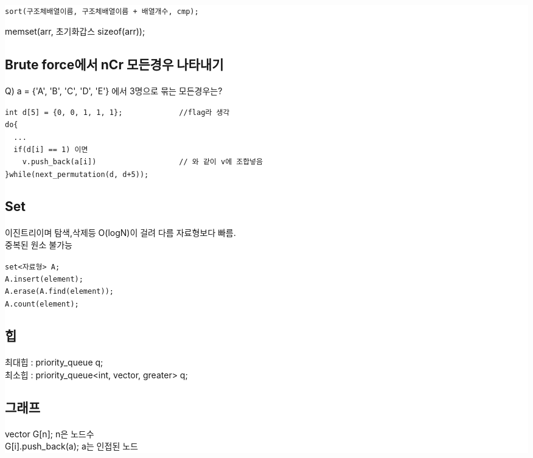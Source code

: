 ~~~
sort(구조체배열이름, 구조체배열이름 + 배열개수, cmp);
~~~

memset(arr, 초기화갑스 sizeof(arr));

## Brute force에서 nCr 모든경우 나타내기
Q) a = {'A', 'B', 'C', 'D', 'E'} 에서 3명으로 묶는 모든경우는?
~~~
int d[5] = {0, 0, 1, 1, 1};             //flag라 생각
do{
  ...
  if(d[i] == 1) 이면
    v.push_back(a[i])                   // 와 같이 v에 조합넣음
}while(next_permutation(d, d+5));
~~~

## Set

이진트리이며 탐색,삭제등 O(logN)이 걸려 다름 자료형보다 빠름.  
중복된 원소 불가능
~~~
set<자료형> A;
A.insert(element);
A.erase(A.find(element));
A.count(element);
~~~

## 힙
최대힙 : priority_queue q;  
최소힙 : priority_queue<int, vector, greater> q;

## 그래프
vector<int> G[n];   n은 노드수  
G[i].push_back(a); a는 인접된 노드

